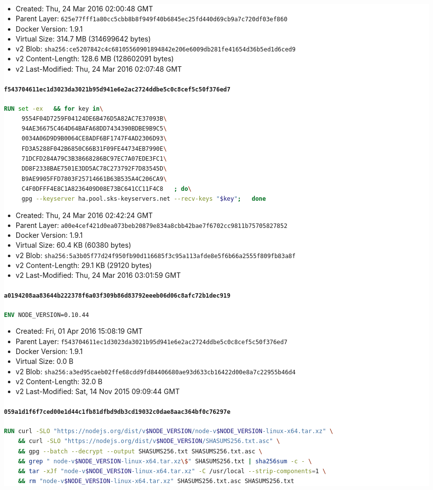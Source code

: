 -	Created: Thu, 24 Mar 2016 02:00:48 GMT
-	Parent Layer: `625e77fff1a80cc5cbb8b8f949f40b6845ec25fd440d69cb9a7c720df03ef860`
-	Docker Version: 1.9.1
-	Virtual Size: 314.7 MB (314699642 bytes)
-	v2 Blob: `sha256:ce5207842c4c68105560901894842e206e6009db281fe41654d36b5ed1d6ced9`
-	v2 Content-Length: 128.6 MB (128602091 bytes)
-	v2 Last-Modified: Thu, 24 Mar 2016 02:07:48 GMT

#### `f543704611ec1d3023da3021b95d941e6e2ac2724ddbe5c0c8cef5c50f376ed7`

```dockerfile
RUN set -ex   && for key in\
     9554F04D7259F04124DE6B476D5A82AC7E37093B\
     94AE36675C464D64BAFA68DD7434390BDBE9B9C5\
     0034A06D9D9B0064CE8ADF6BF1747F4AD2306D93\
     FD3A5288F042B6850C66B31F09FE44734EB7990E\
     71DCFD284A79C3B38668286BC97EC7A07EDE3FC1\
     DD8F2338BAE7501E3DD5AC78C273792F7D83545D\
     B9AE9905FFD7803F25714661B63B535A4C206CA9\
     C4F0DFFF4E8C1A8236409D08E73BC641CC11F4C8   ; do\
     gpg --keyserver ha.pool.sks-keyservers.net --recv-keys "$key";   done
```

-	Created: Thu, 24 Mar 2016 02:42:24 GMT
-	Parent Layer: `a00e4cef421d0ea073beb20879e834a8cbb42bae7f6702cc9811b75705827852`
-	Docker Version: 1.9.1
-	Virtual Size: 60.4 KB (60380 bytes)
-	v2 Blob: `sha256:5a3b05f77d24f950fb90d116685f3c95a113afde8e5f6b66a2555f809fb83a8f`
-	v2 Content-Length: 29.1 KB (29120 bytes)
-	v2 Last-Modified: Thu, 24 Mar 2016 03:01:59 GMT

#### `a0194208aa83644b222378f6a03f309b86d83792eeeb06d06c8afc72b1dec919`

```dockerfile
ENV NODE_VERSION=0.10.44
```

-	Created: Fri, 01 Apr 2016 15:08:19 GMT
-	Parent Layer: `f543704611ec1d3023da3021b95d941e6e2ac2724ddbe5c0c8cef5c50f376ed7`
-	Docker Version: 1.9.1
-	Virtual Size: 0.0 B
-	v2 Blob: `sha256:a3ed95caeb02ffe68cdd9fd84406680ae93d633cb16422d00e8a7c22955b46d4`
-	v2 Content-Length: 32.0 B
-	v2 Last-Modified: Sat, 14 Nov 2015 09:09:44 GMT

#### `059a1d1f6f7ced00e1d44c1fb81dfbd9db3cd19032c0dae8aac364bf0c76297e`

```dockerfile
RUN curl -SLO "https://nodejs.org/dist/v$NODE_VERSION/node-v$NODE_VERSION-linux-x64.tar.xz" \
	&& curl -SLO "https://nodejs.org/dist/v$NODE_VERSION/SHASUMS256.txt.asc" \
	&& gpg --batch --decrypt --output SHASUMS256.txt SHASUMS256.txt.asc \
	&& grep " node-v$NODE_VERSION-linux-x64.tar.xz\$" SHASUMS256.txt | sha256sum -c - \
	&& tar -xJf "node-v$NODE_VERSION-linux-x64.tar.xz" -C /usr/local --strip-components=1 \
	&& rm "node-v$NODE_VERSION-linux-x64.tar.xz" SHASUMS256.txt.asc SHASUMS256.txt
```
